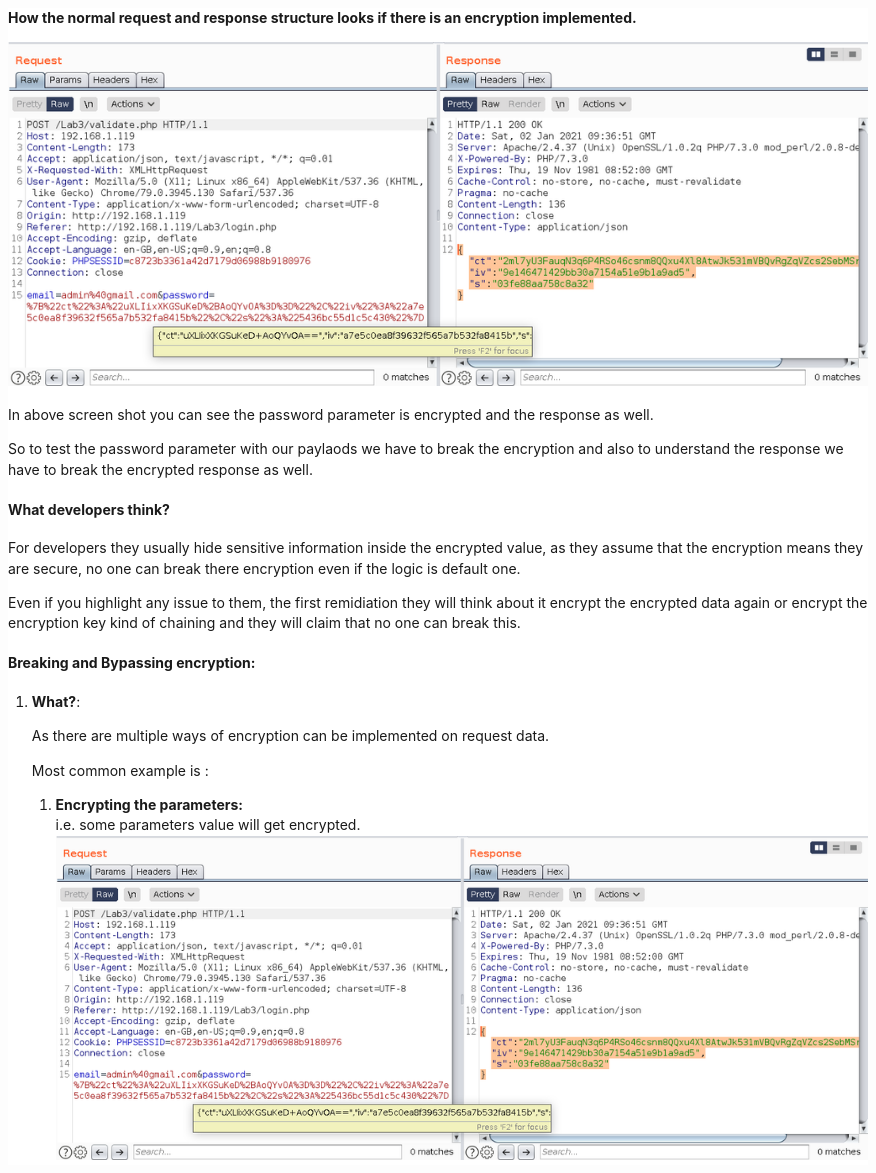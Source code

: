 **How the normal request and response structure looks if there is an encryption implemented.**  

![](/images/encryption_bypass_part1/2.png)

In above screen shot you can see the password parameter is encrypted and the response as well.

So to test the password parameter with our paylaods we have to break the encryption and also to understand the response we have to break the encrypted response as well.

#### What developers think?

For developers they usually hide sensitive information inside the encrypted value, as they assume that the encryption means they are secure, no one can break there encryption even if the logic is default one.

Even if you highlight any issue to them, the first remidiation they will think about it encrypt the encrypted data again or encrypt the encryption key kind of chaining and they will claim that no one can break this.

#### Breaking and Bypassing encryption:

 1. **What?**:
 
    As there are multiple ways of encryption can be implemented on request data.
    
    Most common example is :
    
    1. **Encrypting the parameters:**  
        i.e. some parameters value will get encrypted.
        ![](/images/encryption_bypass_part1/2.png)
        